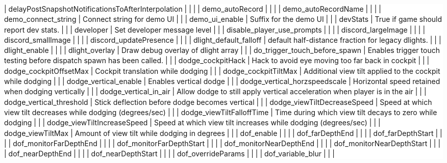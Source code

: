| delayPostSnapshotNotificationsToAfterInterpolation |   |   |
| demo_autoRecord |   |   |
| demo_autoRecordName |   |   |
| demo_connect_string | Connect string for demo UI |   |
| demo_ui_enable | Suffix for the demo UI |   |
| devStats | True if game should report dev stats. |   |
| developer | Set developer message level |   |
| disable_player_use_prompts |   |   |
| discord_largeImage |   |   |
| discord_smallImage |   |   |
| discord_updatePresence |   |   |
| dlight_default_falloff | default half-distance fraction for legacy dlights. |   |
| dlight_enable |   |   |
| dlight_overlay | Draw debug overlay of dlight array |   |
| do_trigger_touch_before_spawn | Enables trigger touch testing before dispatch spawn has been called. |   |
| dodge_cockpitHack | Hack to avoid eye moving too far back in cockpit |   |
| dodge_cockpitOffsetMax | Cockpit translation while dodging |   |
| dodge_cockpitTiltMax | Additional view tilt applied to the cockpit while dodging |   |
| dodge_vertical_enable | Enables vertical dodge |   |
| dodge_vertical_horzspeedscale | Horizontal speed retained when dodging vertically |   |
| dodge_vertical_in_air | Allow dodge to still apply vertical acceleration when player is in the air |   |
| dodge_vertical_threshold | Stick deflection before dodge becomes vertical |   |
| dodge_viewTiltDecreaseSpeed | Speed at which view tilt decreases while dodging (degrees/sec) |   |
| dodge_viewTiltFalloffTime | Time during which view tilt decays to zero while dodging |   |
| dodge_viewTiltIncreaseSpeed | Speed at which view tilt increases while dodging (degrees/sec) |   |
| dodge_viewTiltMax | Amount of view tilt while dodging in degrees |   |
| dof_enable |   |   |
| dof_farDepthEnd |   |   |
| dof_farDepthStart |   |   |
| dof_monitorFarDepthEnd |   |   |
| dof_monitorFarDepthStart |   |   |
| dof_monitorNearDepthEnd |   |   |
| dof_monitorNearDepthStart |   |   |
| dof_nearDepthEnd |   |   |
| dof_nearDepthStart |   |   |
| dof_overrideParams |   |   |
| dof_variable_blur |   |   |